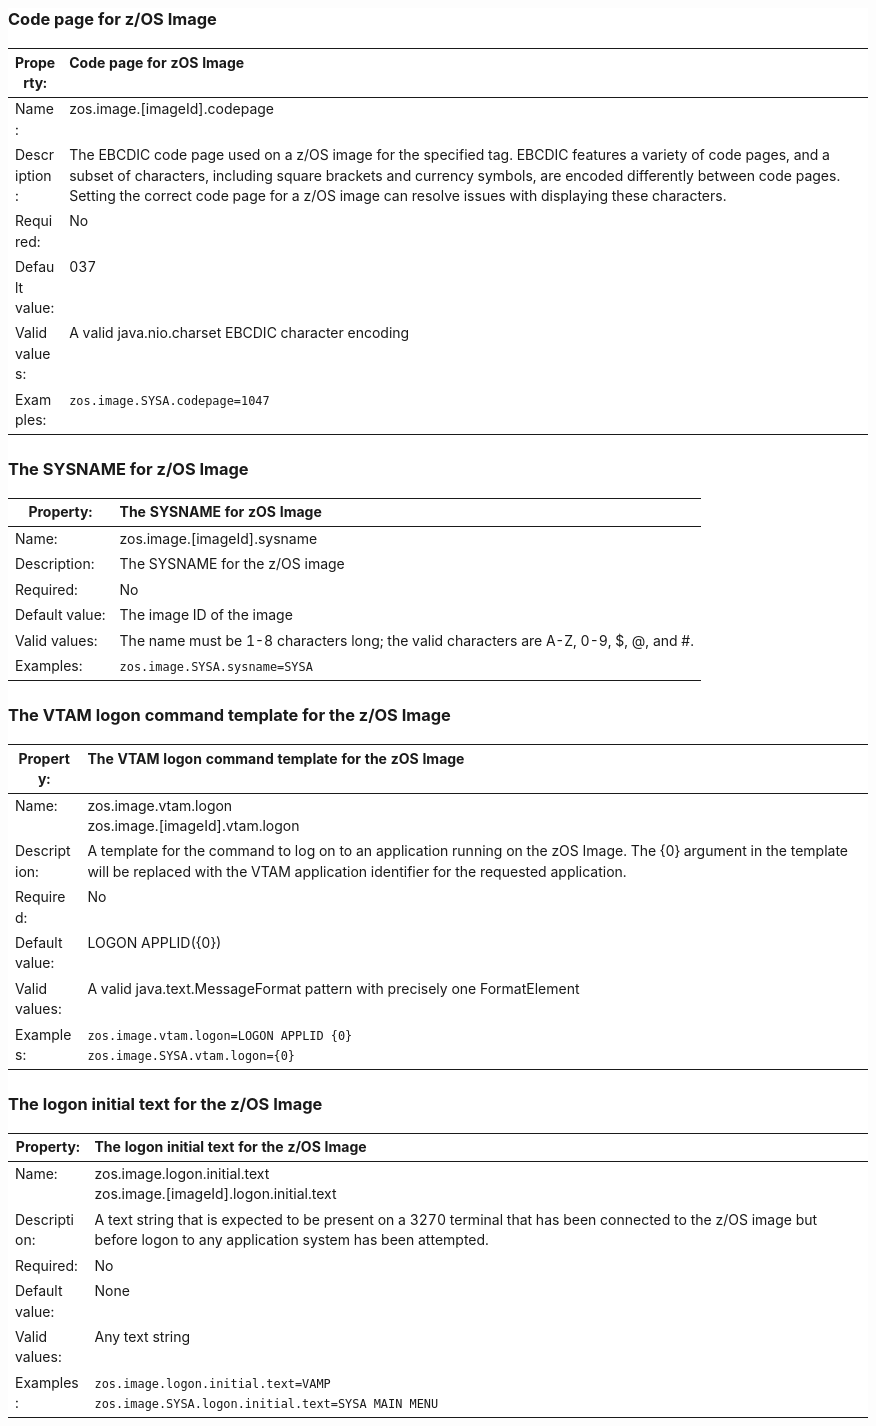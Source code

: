
### Code page for z/OS Image

| Property: | Code page for zOS Image |
| --------------------------------------- | :------------------------------------- |
| Name: | zos.image.[imageId].codepage |
| Description: | The EBCDIC code page used on a z/OS image for the specified tag. EBCDIC features a variety of code pages, and a subset of characters, including square brackets and currency symbols, are encoded differently between code pages. Setting the correct code page for a z/OS image can resolve issues with displaying these characters. |
| Required:  | No |
| Default value: | 037 |
| Valid values: | A valid java.nio.charset EBCDIC character encoding |
| Examples: | `zos.image.SYSA.codepage=1047`<br> |


### The SYSNAME for z/OS Image

| Property: | The SYSNAME for zOS Image |
| --------------------------------------- | :------------------------------------- |
| Name: | zos.image.[imageId].sysname |
| Description: | The SYSNAME for the z/OS image | 
| Required:  | No |
| Default value: | The image ID of the image |
| Valid values: | The name must be 1-8 characters long; the valid characters are A-Z, 0-9, $, @, and #. |
| Examples: | `zos.image.SYSA.sysname=SYSA`<br> |


### The VTAM logon command template for the z/OS Image

| Property: | The VTAM logon command template for the zOS Image |
| --------------------------------------- | :------------------------------------- |
| Name: | zos.image.vtam.logon<br>zos.image.[imageId].vtam.logon |
| Description: | A template for the command to log on to an application running on the zOS Image. The {0} argument in the template will be replaced with the VTAM application identifier for the requested application. |
| Required:  | No |
| Default value: | LOGON APPLID({0}) |
| Valid values: | A valid java.text.MessageFormat pattern with precisely one FormatElement |
| Examples: | `zos.image.vtam.logon=LOGON APPLID {0}`<br>`zos.image.SYSA.vtam.logon={0}`|


### The logon initial text for the z/OS Image

| Property: | The logon initial text for the z/OS Image |
| --------------------------------------- | :------------------------------------- |
| Name: | zos.image.logon.initial.text<br>zos.image.[imageId].logon.initial.text |
| Description: | A text string that is expected to be present on a 3270 terminal that has been connected to the z/OS image but before logon to any application system has been attempted. |
| Required:  | No |
| Default value: | None |
| Valid values: | Any text string |
| Examples: | `zos.image.logon.initial.text=VAMP`<br>`zos.image.SYSA.logon.initial.text=SYSA MAIN MENU` |
